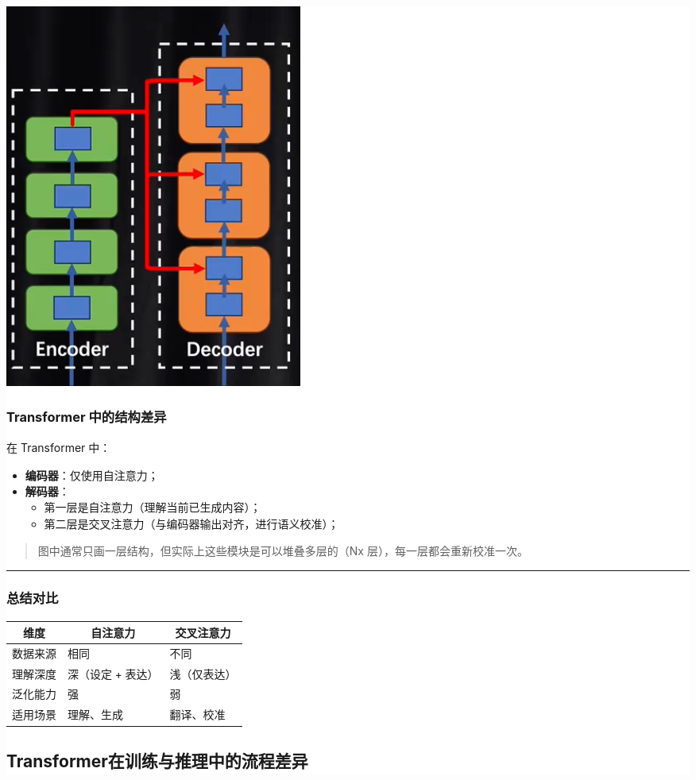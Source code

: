 ![f6](../../../../images/algorithm_img/att9.png)

### Transformer 中的结构差异

在 Transformer 中：

- **编码器**：仅使用自注意力；
- **解码器**：
  - 第一层是自注意力（理解当前已生成内容）；
  - 第二层是交叉注意力（与编码器输出对齐，进行语义校准）；

> 图中通常只画一层结构，但实际上这些模块是可以堆叠多层的（Nx 层），每一层都会重新校准一次。

---

### 总结对比

| 维度 | 自注意力 | 交叉注意力 |
|------|-----------|--------------|
| 数据来源 | 相同 | 不同 |
| 理解深度 | 深（设定 + 表达） | 浅（仅表达） |
| 泛化能力 | 强 | 弱 |
| 适用场景 | 理解、生成 | 翻译、校准 |

## Transformer在训练与推理中的流程差异
